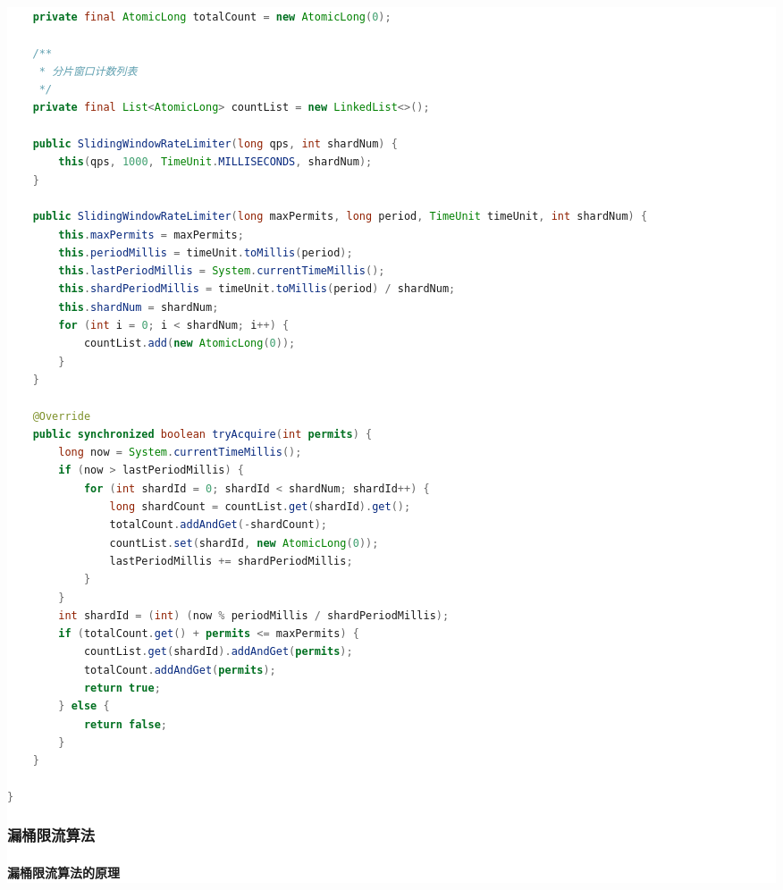 ```java
    private final AtomicLong totalCount = new AtomicLong(0);

    /**
     * 分片窗口计数列表
     */
    private final List<AtomicLong> countList = new LinkedList<>();

    public SlidingWindowRateLimiter(long qps, int shardNum) {
        this(qps, 1000, TimeUnit.MILLISECONDS, shardNum);
    }

    public SlidingWindowRateLimiter(long maxPermits, long period, TimeUnit timeUnit, int shardNum) {
        this.maxPermits = maxPermits;
        this.periodMillis = timeUnit.toMillis(period);
        this.lastPeriodMillis = System.currentTimeMillis();
        this.shardPeriodMillis = timeUnit.toMillis(period) / shardNum;
        this.shardNum = shardNum;
        for (int i = 0; i < shardNum; i++) {
            countList.add(new AtomicLong(0));
        }
    }

    @Override
    public synchronized boolean tryAcquire(int permits) {
        long now = System.currentTimeMillis();
        if (now > lastPeriodMillis) {
            for (int shardId = 0; shardId < shardNum; shardId++) {
                long shardCount = countList.get(shardId).get();
                totalCount.addAndGet(-shardCount);
                countList.set(shardId, new AtomicLong(0));
                lastPeriodMillis += shardPeriodMillis;
            }
        }
        int shardId = (int) (now % periodMillis / shardPeriodMillis);
        if (totalCount.get() + permits <= maxPermits) {
            countList.get(shardId).addAndGet(permits);
            totalCount.addAndGet(permits);
            return true;
        } else {
            return false;
        }
    }

}
```

### 漏桶限流算法

#### 漏桶限流算法的原理
